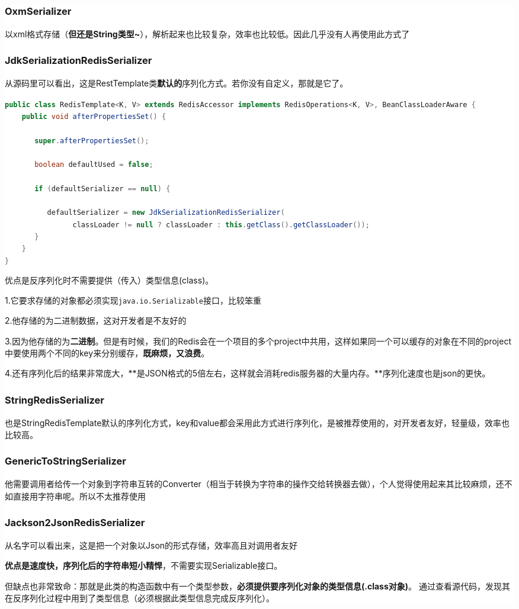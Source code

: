 
### OxmSerializer

 以xml格式存储（**但还是String类型~**），解析起来也比较复杂，效率也比较低。因此几乎没有人再使用此方式了

### JdkSerializationRedisSerializer

 从源码里可以看出，这是RestTemplate类**默认的**序列化方式。若你没有自定义，那就是它了。

```java
public class RedisTemplate<K, V> extends RedisAccessor implements RedisOperations<K, V>, BeanClassLoaderAware {
    public void afterPropertiesSet() {

       super.afterPropertiesSet();

       boolean defaultUsed = false;

       if (defaultSerializer == null) {

          defaultSerializer = new JdkSerializationRedisSerializer(
                classLoader != null ? classLoader : this.getClass().getClassLoader());
       }
    }
}
```

 优点是反序列化时不需要提供（传入）类型信息(class)。

1.它要求存储的对象都必须实现`java.io.Serializable`接口，比较笨重 

2.他存储的为二进制数据，这对开发者是不友好的  

3.因为他存储的为**二进制**。但是有时候，我们的Redis会在一个项目的多个project中共用，这样如果同一个可以缓存的对象在不同的project中要使用两个不同的key来分别缓存，**既麻烦，又浪费**。

4.还有序列化后的结果非常庞大，**是JSON格式的5倍左右，这样就会消耗redis服务器的大量内存。**序列化速度也是json的更快。



###  StringRedisSerializer

 也是StringRedisTemplate默认的序列化方式，key和value都会采用此方式进行序列化，是被推荐使用的，对开发者友好，轻量级，效率也比较高。  

###  GenericToStringSerializer

他需要调用者给传一个对象到字符串互转的Converter（相当于转换为字符串的操作交给转换器去做），个人觉得使用起来其比较麻烦，还不如直接用字符串呢。所以不太推荐使用



### Jackson2JsonRedisSerializer

从名字可以看出来，这是把一个对象以Json的形式存储，效率高且对调用者友好

**优点是速度快，序列化后的字符串短小精悍**，不需要实现Serializable接口。

但缺点也非常致命：那就是此类的构造函数中有一个类型参数，**必须提供要序列化对象的类型信息(.class对象)**。 通过查看源代码，发现其在反序列化过程中用到了类型信息（必须根据此类型信息完成反序列化）。
